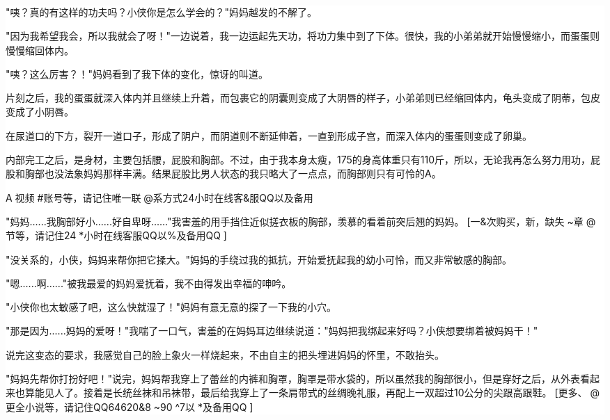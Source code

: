



"咦？真的有这样的功夫吗？小侠你是怎么学会的？"妈妈越发的不解了。





"因为我希望我会，所以我就会了呀！"一边说着，我一边运起先天功，将功力集中到了下体。很快，我的小弟弟就开始慢慢缩小，而蛋蛋则慢慢缩回体内。





"咦？这么厉害？！"妈妈看到了我下体的变化，惊讶的叫道。





片刻之后，我的蛋蛋就深入体内并且继续上升着，而包裹它的阴囊则变成了大阴唇的样子，小弟弟则已经缩回体内，龟头变成了阴蒂，包皮变成了小阴唇。



在尿道口的下方，裂开一道口子，形成了阴户，而阴道则不断延伸着，一直到形成子宫，而深入体内的蛋蛋则变成了卵巢。



内部完工之后，是身材，主要包括腰，屁股和胸部。不过，由于我本身太瘦，175的身高体重只有110斤，所以，无论我再怎么努力用功，屁股和胸部也没法象妈妈那样丰满。结果屁股比男人状态的我只略大了一点点，而胸部则只有可怜的A。



A 视频 #账号等，请记住唯一联 @系方式24小时在线客&服QQ以及备用



"妈妈......我胸部好小......好自卑呀......"我害羞的用手挡住近似搓衣板的胸部，羡慕的看着前突后翘的妈妈。 [一&次购买，新，缺失 ~章 @节等，请记住24 *小时在线客服QQ以%及备用QQ ]



"没关系的，小侠，妈妈来帮你把它揉大。"妈妈的手绕过我的抵抗，开始爱抚起我的幼小可怜，而又非常敏感的胸部。



"嗯......啊......"被我最爱的妈妈爱抚着，我不由得发出幸福的呻吟。





"小侠你也太敏感了吧，这么快就湿了！"妈妈有意无意的探了一下我的小穴。





"那是因为......妈妈的爱呀！"我喘了一口气，害羞的在妈妈耳边继续说道："妈妈把我绑起来好吗？小侠想要绑着被妈妈干！"





说完这变态的要求，我感觉自己的脸上象火一样烧起来，不由自主的把头埋进妈妈的怀里，不敢抬头。





"妈妈先帮你打扮好吧！"说完，妈妈帮我穿上了蕾丝的内裤和胸罩，胸罩是带水袋的，所以虽然我的胸部很小，但是穿好之后，从外表看起来也算能见人了。接着是长统丝袜和吊袜带，最后给我穿上了一条肩带式的丝绸晚礼服，再配上一双超过10公分的尖跟高跟鞋。 [更多、 @更全小说等，请记住QQ64620&8 ~90 ^7以 *及备用QQ ]




